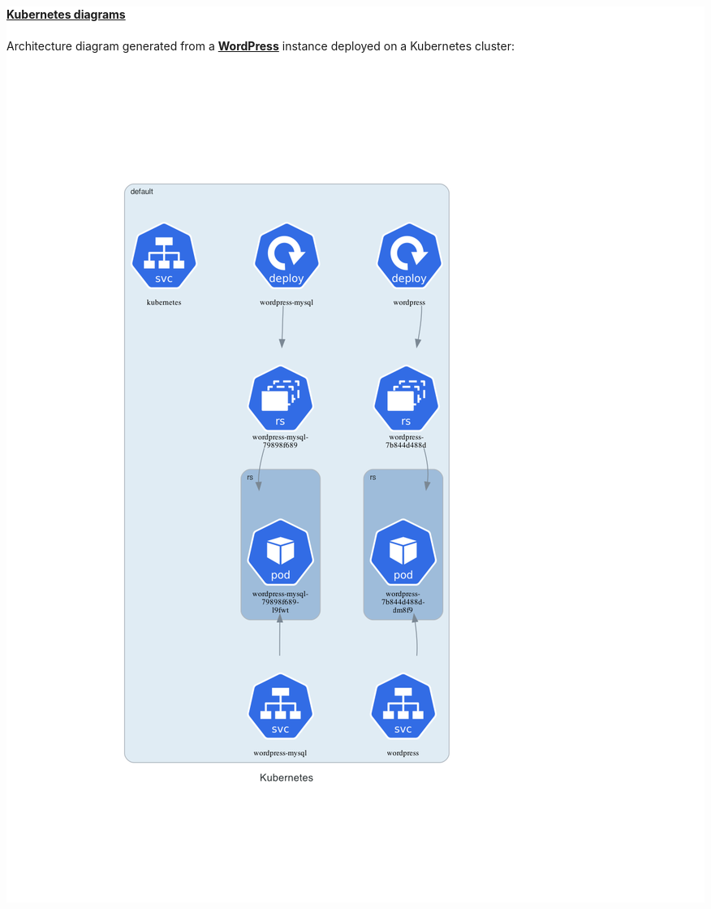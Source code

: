 #### **[Kubernetes diagrams](https://github.com/trois-six/k8s-diagrams)**

Architecture diagram generated from a **[WordPress](wordpress-manifest.yaml)** instance deployed on a Kubernetes cluster:

[![diagram](images/wordpress-k8s-diagrams.png)](images/wordpress-k8s-diagrams.png)
